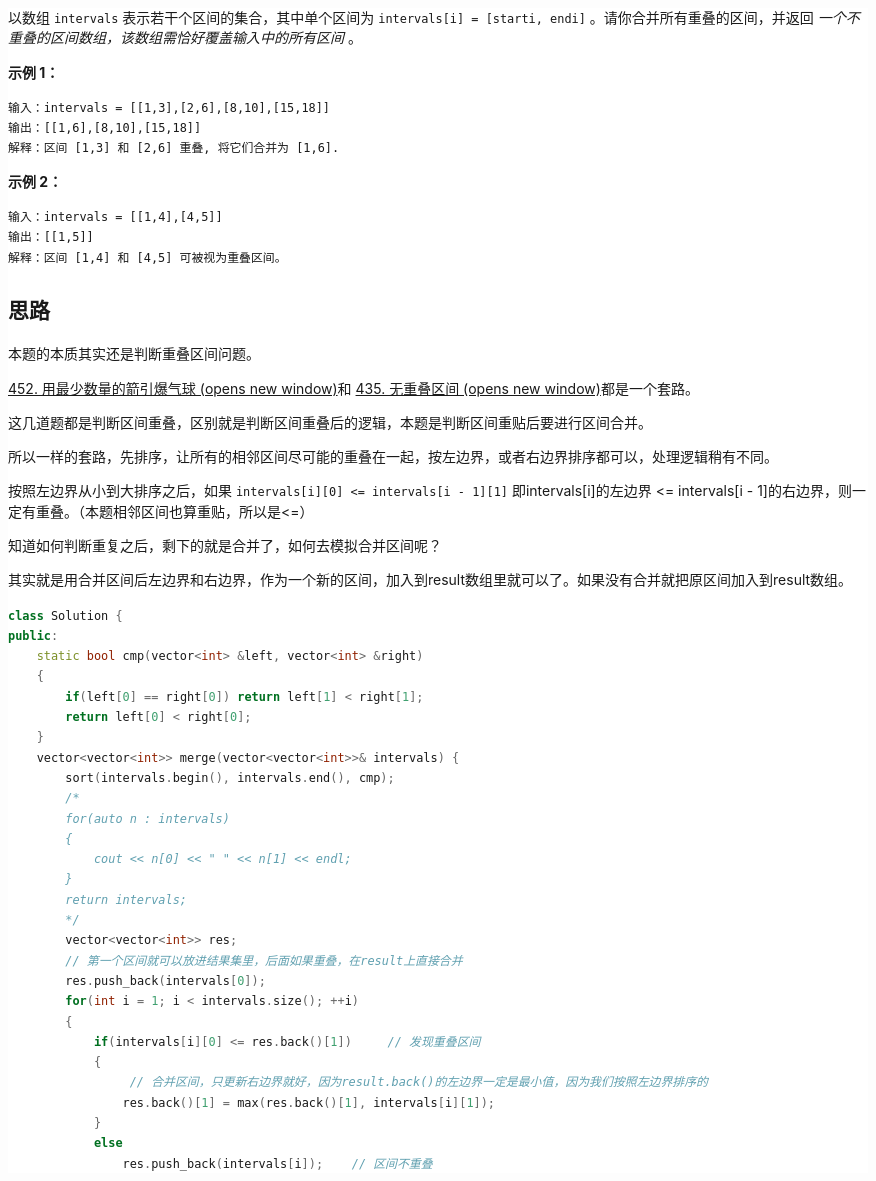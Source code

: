 以数组 `intervals` 表示若干个区间的集合，其中单个区间为 `intervals[i] = [starti, endi]` 。请你合并所有重叠的区间，并返回 *一个不重叠的区间数组，该数组需恰好覆盖输入中的所有区间* 。

 

**示例 1：**

```
输入：intervals = [[1,3],[2,6],[8,10],[15,18]]
输出：[[1,6],[8,10],[15,18]]
解释：区间 [1,3] 和 [2,6] 重叠, 将它们合并为 [1,6].
```

**示例 2：**

```
输入：intervals = [[1,4],[4,5]]
输出：[[1,5]]
解释：区间 [1,4] 和 [4,5] 可被视为重叠区间。
```



## 思路

本题的本质其实还是判断重叠区间问题。

[452. 用最少数量的箭引爆气球 (opens new window)](https://programmercarl.com/0452.用最少数量的箭引爆气球.html)和 [435. 无重叠区间 (opens new window)](https://programmercarl.com/0435.无重叠区间.html)都是一个套路。

这几道题都是判断区间重叠，区别就是判断区间重叠后的逻辑，本题是判断区间重贴后要进行区间合并。

所以一样的套路，先排序，让所有的相邻区间尽可能的重叠在一起，按左边界，或者右边界排序都可以，处理逻辑稍有不同。

按照左边界从小到大排序之后，如果 `intervals[i][0] <= intervals[i - 1][1]` 即intervals[i]的左边界 <= intervals[i - 1]的右边界，则一定有重叠。（本题相邻区间也算重贴，所以是<=）



知道如何判断重复之后，剩下的就是合并了，如何去模拟合并区间呢？

其实就是用合并区间后左边界和右边界，作为一个新的区间，加入到result数组里就可以了。如果没有合并就把原区间加入到result数组。

```c++
class Solution {
public:
    static bool cmp(vector<int> &left, vector<int> &right)
    {
        if(left[0] == right[0]) return left[1] < right[1];
        return left[0] < right[0];
    }
    vector<vector<int>> merge(vector<vector<int>>& intervals) {
        sort(intervals.begin(), intervals.end(), cmp);
        /*
        for(auto n : intervals)
        {
            cout << n[0] << " " << n[1] << endl;
        }
        return intervals;
        */
        vector<vector<int>> res;
        // 第一个区间就可以放进结果集里，后面如果重叠，在result上直接合并
        res.push_back(intervals[0]);
        for(int i = 1; i < intervals.size(); ++i)
        {
            if(intervals[i][0] <= res.back()[1])	 // 发现重叠区间
            {
                 // 合并区间，只更新右边界就好，因为result.back()的左边界一定是最小值，因为我们按照左边界排序的
                res.back()[1] = max(res.back()[1], intervals[i][1]);
            }
            else
                res.push_back(intervals[i]);	// 区间不重叠 
```